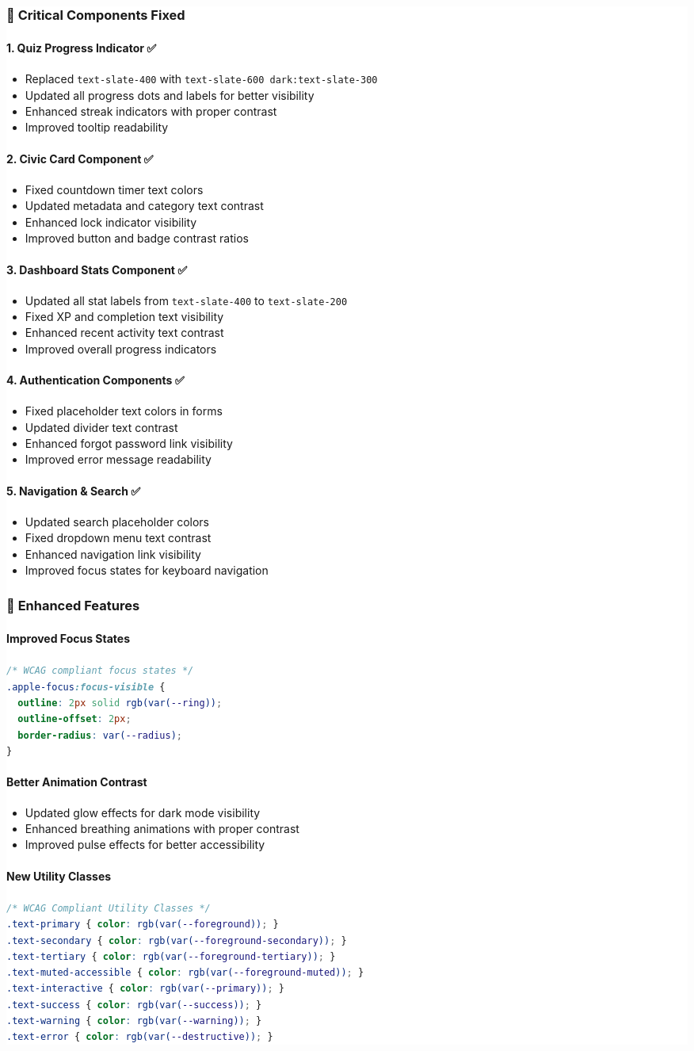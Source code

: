 ### 🎯 **Critical Components Fixed**

#### **1. Quiz Progress Indicator** ✅
- Replaced `text-slate-400` with `text-slate-600 dark:text-slate-300`
- Updated all progress dots and labels for better visibility
- Enhanced streak indicators with proper contrast
- Improved tooltip readability

#### **2. Civic Card Component** ✅
- Fixed countdown timer text colors
- Updated metadata and category text contrast
- Enhanced lock indicator visibility
- Improved button and badge contrast ratios

#### **3. Dashboard Stats Component** ✅
- Updated all stat labels from `text-slate-400` to `text-slate-200`
- Fixed XP and completion text visibility
- Enhanced recent activity text contrast
- Improved overall progress indicators

#### **4. Authentication Components** ✅
- Fixed placeholder text colors in forms
- Updated divider text contrast
- Enhanced forgot password link visibility
- Improved error message readability

#### **5. Navigation & Search** ✅
- Updated search placeholder colors
- Fixed dropdown menu text contrast
- Enhanced navigation link visibility
- Improved focus states for keyboard navigation

### 🚀 **Enhanced Features**

#### **Improved Focus States**
```css
/* WCAG compliant focus states */
.apple-focus:focus-visible {
  outline: 2px solid rgb(var(--ring));
  outline-offset: 2px;
  border-radius: var(--radius);
}
```

#### **Better Animation Contrast**
- Updated glow effects for dark mode visibility
- Enhanced breathing animations with proper contrast
- Improved pulse effects for better accessibility

#### **New Utility Classes**
```css
/* WCAG Compliant Utility Classes */
.text-primary { color: rgb(var(--foreground)); }
.text-secondary { color: rgb(var(--foreground-secondary)); }
.text-tertiary { color: rgb(var(--foreground-tertiary)); }
.text-muted-accessible { color: rgb(var(--foreground-muted)); }
.text-interactive { color: rgb(var(--primary)); }
.text-success { color: rgb(var(--success)); }
.text-warning { color: rgb(var(--warning)); }
.text-error { color: rgb(var(--destructive)); }
```
